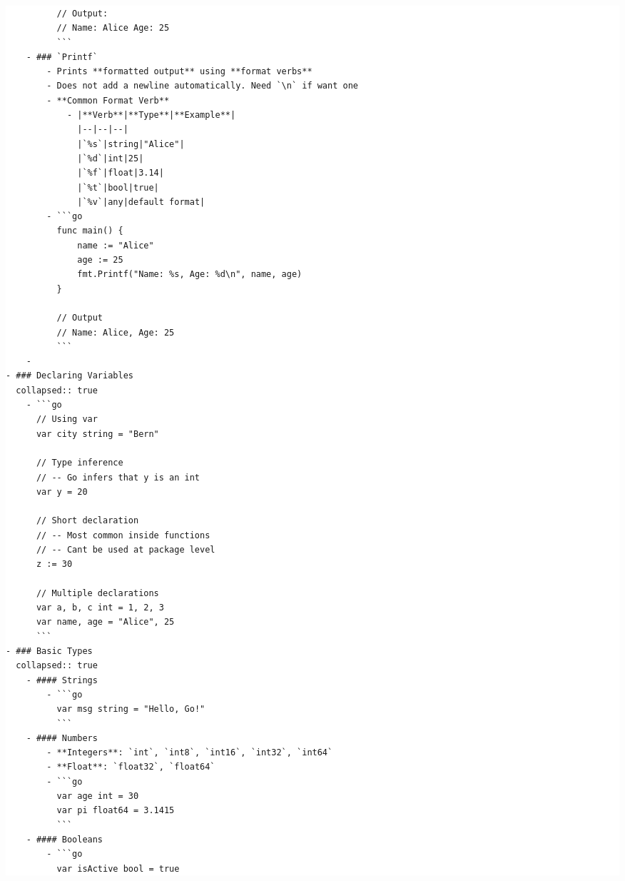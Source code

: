			  // Output:
			  // Name: Alice Age: 25
			  ```
		- ### `Printf`
			- Prints **formatted output** using **format verbs**
			- Does not add a newline automatically. Need `\n` if want one
			- **Common Format Verb**
				- |**Verb**|**Type**|**Example**|
				  |--|--|--|
				  |`%s`|string|"Alice"|
				  |`%d`|int|25|
				  |`%f`|float|3.14|
				  |`%t`|bool|true|
				  |`%v`|any|default format|
			- ```go
			  func main() {
			      name := "Alice"
			      age := 25
			      fmt.Printf("Name: %s, Age: %d\n", name, age)
			  }
			  
			  // Output
			  // Name: Alice, Age: 25
			  ```
		-
	- ### Declaring Variables
	  collapsed:: true
		- ```go
		  // Using var
		  var city string = "Bern"
		  
		  // Type inference
		  // -- Go infers that y is an int 
		  var y = 20
		  
		  // Short declaration
		  // -- Most common inside functions
		  // -- Cant be used at package level 
		  z := 30
		  
		  // Multiple declarations 
		  var a, b, c int = 1, 2, 3
		  var name, age = "Alice", 25
		  ```
	- ### Basic Types
	  collapsed:: true
		- #### Strings
			- ```go
			  var msg string = "Hello, Go!"
			  ```
		- #### Numbers
			- **Integers**: `int`, `int8`, `int16`, `int32`, `int64`
			- **Float**: `float32`, `float64`
			- ```go
			  var age int = 30
			  var pi float64 = 3.1415
			  ```
		- #### Booleans
			- ```go
			  var isActive bool = true
			  